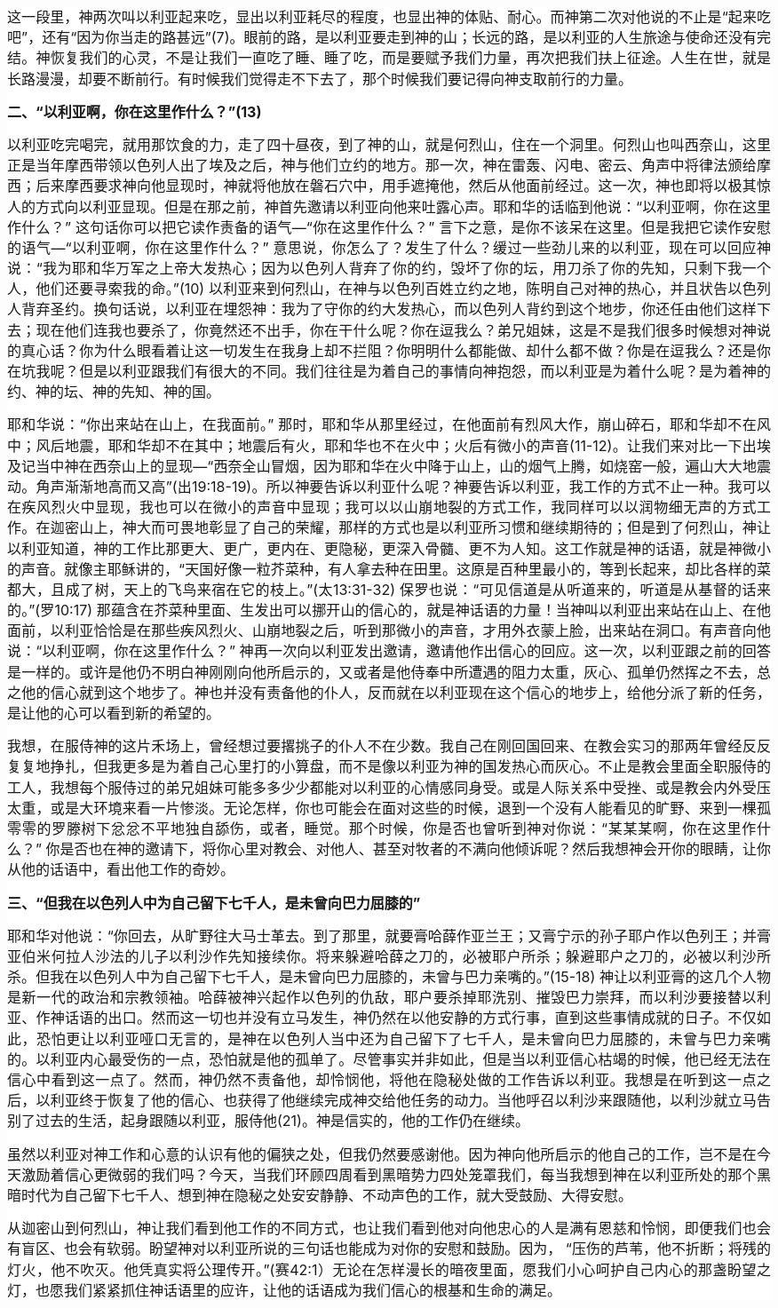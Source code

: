 <p style="text-align: justify;">
  <span style="font-size: 12pt;">这一段里，神两次叫以利亚起来吃，显出以利亚耗尽的程度，也显出神的体贴、耐心。而神第二次对他说的不止是“起来吃吧”，还有“因为你当走的路甚远”(7)。眼前的路，是以利亚要走到神的山；长远的路，是以利亚的人生旅途与使命还没有完结。神恢复我们的心灵，不是让我们一直吃了睡、睡了吃，而是要赋予我们力量，再次把我们扶上征途。人生在世，就是长路漫漫，却要不断前行。有时候我们觉得走不下去了，那个时候我们要记得向神支取前行的力量。</span>
</p>

<p style="text-align: justify;">
  <strong><span style="font-size: 12pt;">二、“以利亚啊，你在这里作什么？”(13)</span></strong>
</p>

<p style="text-align: justify;">
  <span style="font-size: 12pt;">以利亚吃完喝完，就用那饮食的力，走了四十昼夜，到了神的山，就是何烈山，住在一个洞里。何烈山也叫西奈山，这里正是当年摩西带领以色列人出了埃及之后，神与他们立约的地方。那一次，神在雷轰、闪电、密云、角声中将律法颁给摩西；后来摩西要求神向他显现时，神就将他放在磐石穴中，用手遮掩他，然后从他面前经过。这一次，神也即将以极其惊人的方式向以利亚显现。但是在那之前，神首先邀请以利亚向他来吐露心声。耶和华的话临到他说：“以利亚啊，你在这里作什么？” 这句话你可以把它读作责备的语气—“你在这里作什么？” 言下之意，是你不该呆在这里。但是我把它读作安慰的语气—“以利亚啊，你在这里作什么？” 意思说，你怎么了？发生了什么？缓过一些劲儿来的以利亚，现在可以回应神说：“我为耶和华万军之上帝大发热心；因为以色列人背弃了你的约，毁坏了你的坛，用刀杀了你的先知，只剩下我一个人，他们还要寻索我的命。”(10) 以利亚来到何烈山，在神与以色列百姓立约之地，陈明自己对神的热心，并且状告以色列人背弃圣约。换句话说，以利亚在埋怨神：我为了守你的约大发热心，而以色列人背约到这个地步，你还任由他们这样下去；现在他们连我也要杀了，你竟然还不出手，你在干什么呢？你在逗我么？弟兄姐妹，这是不是我们很多时候想对神说的真心话？你为什么眼看着让这一切发生在我身上却不拦阻？你明明什么都能做、却什么都不做？你是在逗我么？还是你在坑我呢？但是以利亚跟我们有很大的不同。我们往往是为着自己的事情向神抱怨，而以利亚是为着什么呢？是为着神的约、神的坛、神的先知、神的国。</span>
</p>

<p style="text-align: justify;">
  <span style="font-size: 12pt;">耶和华说：“你出来站在山上，在我面前。” 那时，耶和华从那里经过，在他面前有烈风大作，崩山碎石，耶和华却不在风中；风后地震，耶和华却不在其中；地震后有火，耶和华也不在火中；火后有微小的声音(11-12)。让我们来对比一下出埃及记当中神在西奈山上的显现—“西奈全山冒烟，因为耶和华在火中降于山上，山的烟气上腾，如烧窑一般，遍山大大地震动。角声渐渐地高而又高”(出19:18-19)。所以神要告诉以利亚什么呢？神要告诉以利亚，我工作的方式不止一种。我可以在疾风烈火中显现，我也可以在微小的声音中显现；我可以以山崩地裂的方式工作，我同样可以以润物细无声的方式工作。在迦密山上，神大而可畏地彰显了自己的荣耀，那样的方式也是以利亚所习惯和继续期待的；但是到了何烈山，神让以利亚知道，神的工作比那更大、更广，更内在、更隐秘，更深入骨髓、更不为人知。这工作就是神的话语，就是神微小的声音。就像主耶稣讲的，“天国好像一粒芥菜种，有人拿去种在田里。这原是百种里最小的，等到长起来，却比各样的菜都大，且成了树，天上的飞鸟来宿在它的枝上。”(太13:31-32) 保罗也说：“可见信道是从听道来的，听道是从基督的话来的。”(罗10:17) 那蕴含在芥菜种里面、生发出可以挪开山的信心的，就是神话语的力量！当神叫以利亚出来站在山上、在他面前，以利亚恰恰是在那些疾风烈火、山崩地裂之后，听到那微小的声音，才用外衣蒙上脸，出来站在洞口。有声音向他说：“以利亚啊，你在这里作什么？” 神再一次向以利亚发出邀请，邀请他作出信心的回应。这一次，以利亚跟之前的回答是一样的。或许是他仍不明白神刚刚向他所启示的，又或者是他侍奉中所遭遇的阻力太重，灰心、孤单仍然挥之不去，总之他的信心就到这个地步了。神也并没有责备他的仆人，反而就在以利亚现在这个信心的地步上，给他分派了新的任务，是让他的心可以看到新的希望的。</span>
</p>

<p style="text-align: justify;">
  <span style="font-size: 12pt;">我想，在服侍神的这片禾场上，曾经想过要撂挑子的仆人不在少数。我自己在刚回国回来、在教会实习的那两年曾经反反复复地挣扎，但我更多是为着自己心里打的小算盘，而不是像以利亚为神的国发热心而灰心。不止是教会里面全职服侍的工人，我想每个服侍过的弟兄姐妹可能多多少少都能对以利亚的心情感同身受。或是人际关系中受挫、或是教会内外受压太重，或是大环境来看一片惨淡。无论怎样，你也可能会在面对这些的时候，退到一个没有人能看见的旷野、来到一棵孤零零的罗滕树下忿忿不平地独自舔伤，或者，睡觉。那个时候，你是否也曾听到神对你说：“某某某啊，你在这里作什么？” 你是否也在神的邀请下，将你心里对教会、对他人、甚至对牧者的不满向他倾诉呢？然后我想神会开你的眼睛，让你从他的话语中，看出他工作的奇妙。</span>
</p>

<p style="text-align: justify;">
  <strong><span style="font-size: 12pt;">三、“但我在以色列人中为自己留下七千人，是未曾向巴力屈膝的”</span></strong>
</p>

<p style="text-align: justify;">
  <span style="font-size: 12pt;">耶和华对他说：“你回去，从旷野往大马士革去。到了那里，就要膏哈薛作亚兰王；又膏宁示的孙子耶户作以色列王；并膏亚伯米何拉人沙法的儿子以利沙作先知接续你。将来躲避哈薛之刀的，必被耶户所杀；躲避耶户之刀的，必被以利沙所杀。但我在以色列人中为自己留下七千人，是未曾向巴力屈膝的，未曾与巴力亲嘴的。”(15-18) 神让以利亚膏的这几个人物是新一代的政治和宗教领袖。哈薛被神兴起作以色列的仇敌，耶户要杀掉耶洗别、摧毁巴力崇拜，而以利沙要接替以利亚、作神话语的出口。然而这一切也并没有立马发生，神仍然在以他安静的方式行事，直到这些事情成就的日子。不仅如此，恐怕更让以利亚哑口无言的，是神在以色列人当中还为自己留下了七千人，是未曾向巴力屈膝的，未曾与巴力亲嘴的。以利亚内心最受伤的一点，恐怕就是他的孤单了。尽管事实并非如此，但是当以利亚信心枯竭的时候，他已经无法在信心中看到这一点了。然而，神仍然不责备他，却怜悯他，将他在隐秘处做的工作告诉以利亚。我想是在听到这一点之后，以利亚终于恢复了他的信心、也获得了他继续完成神交给他任务的动力。当他呼召以利沙来跟随他，以利沙就立马告别了过去的生活，起身跟随以利亚，服侍他(21)。神是信实的，他的工作仍在继续。</span>
</p>

<p style="text-align: justify;">
  <span style="font-size: 12pt;">虽然以利亚对神工作和心意的认识有他的偏狭之处，但我仍然要感谢他。因为神向他所启示的他自己的工作，岂不是在今天激励着信心更微弱的我们吗？今天，当我们环顾四周看到黑暗势力四处笼罩我们，每当我想到神在以利亚所处的那个黑暗时代为自己留下七千人、想到神在隐秘之处安安静静、不动声色的工作，就大受鼓励、大得安慰。</span>
</p>

<p style="text-align: justify;">
  <span style="font-size: 12pt;">从迦密山到何烈山，神让我们看到他工作的不同方式，也让我们看到他对向他忠心的人是满有恩慈和怜悯，即便我们也会有盲区、也会有软弱。盼望神对以利亚所说的三句话也能成为对你的安慰和鼓励。因为， “压伤的芦苇，他不折断；将残的灯火，他不吹灭。他凭真实将公理传开。”(赛42:1）无论在怎样漫长的暗夜里面，愿我们小心呵护自己内心的那盏盼望之灯，也愿我们紧紧抓住神话语里的应许，让他的话语成为我们信心的根基和生命的满足。</span>
</p>